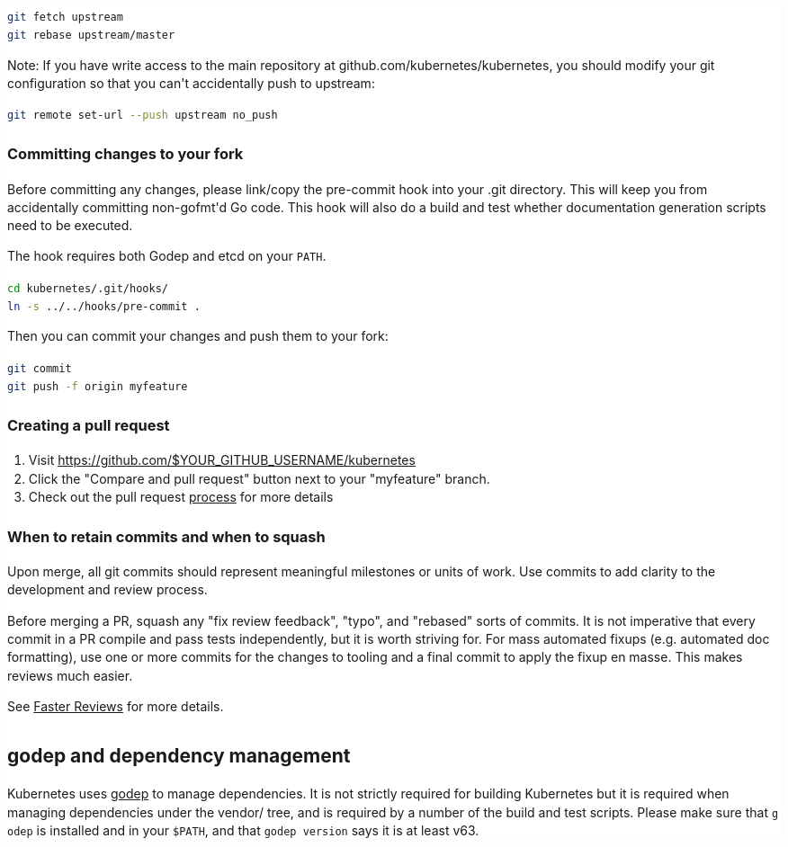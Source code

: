 ```sh
git fetch upstream
git rebase upstream/master
```

Note: If you have write access to the main repository at
github.com/kubernetes/kubernetes, you should modify your git configuration so
that you can't accidentally push to upstream:

```sh
git remote set-url --push upstream no_push
```

### Committing changes to your fork

Before committing any changes, please link/copy the pre-commit hook into your
.git directory. This will keep you from accidentally committing non-gofmt'd Go
code. This hook will also do a build and test whether documentation generation
scripts need to be executed.

The hook requires both Godep and etcd on your `PATH`.

```sh
cd kubernetes/.git/hooks/
ln -s ../../hooks/pre-commit .
```

Then you can commit your changes and push them to your fork:

```sh
git commit
git push -f origin myfeature
```

### Creating a pull request

1. Visit https://github.com/$YOUR_GITHUB_USERNAME/kubernetes
2. Click the "Compare and pull request" button next to your "myfeature" branch.
3. Check out the pull request [process](pull-requests.md) for more details

### When to retain commits and when to squash

Upon merge, all git commits should represent meaningful milestones or units of
work.  Use commits to add clarity to the development and review process.

Before merging a PR, squash any "fix review feedback", "typo", and "rebased"
sorts of commits. It is not imperative that every commit in a PR compile and
pass tests independently, but it is worth striving for. For mass automated
fixups (e.g. automated doc formatting), use one or more commits for the
changes to tooling and a final commit to apply the fixup en masse. This makes
reviews much easier.

See [Faster Reviews](faster_reviews.md) for more details.

## godep and dependency management

Kubernetes uses [godep](https://github.com/tools/godep) to manage dependencies.
It is not strictly required for building Kubernetes but it is required when
managing dependencies under the vendor/ tree, and is required by a number of the
build and test scripts. Please make sure that `godep` is installed and in your
`$PATH`, and that `godep version` says it is at least v63.
